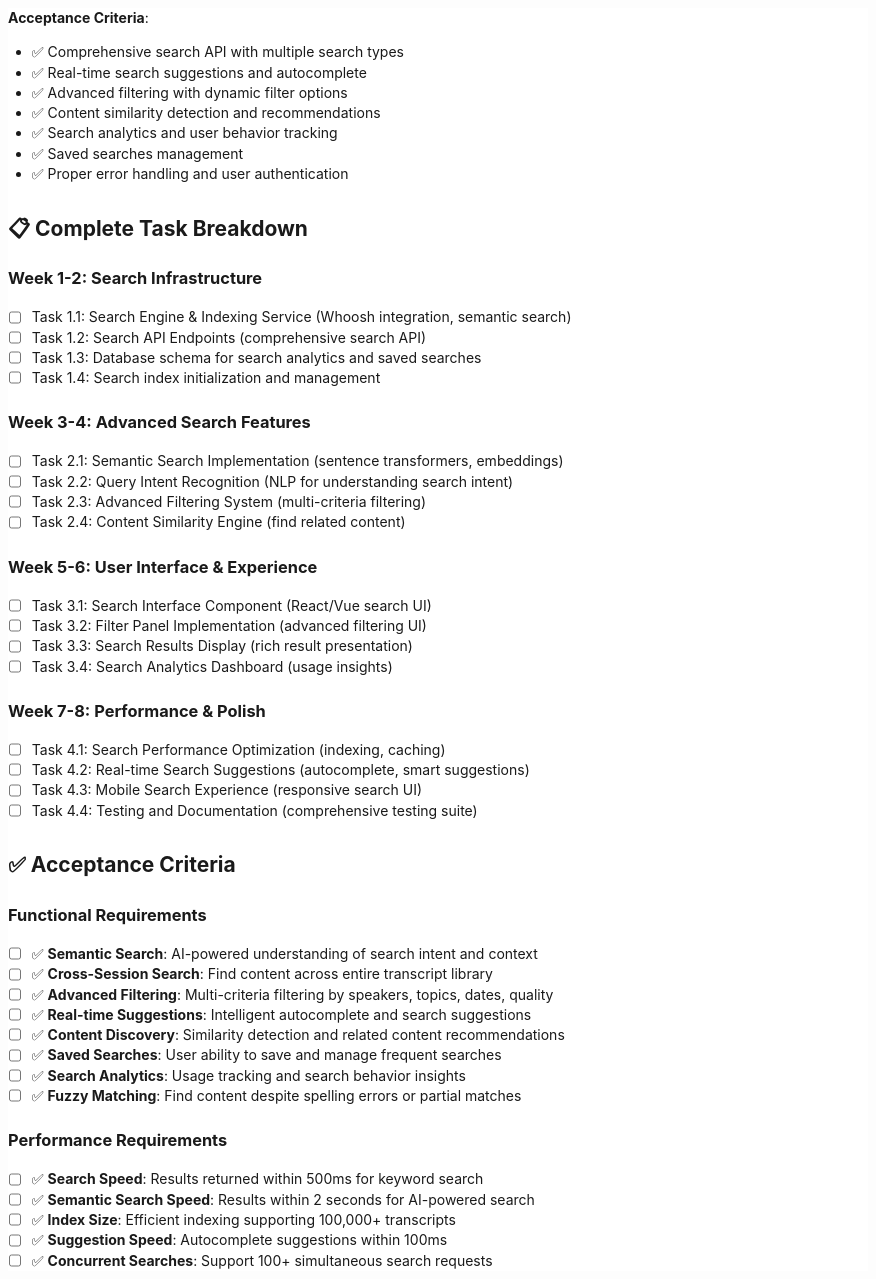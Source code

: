 **Acceptance Criteria**:
- ✅ Comprehensive search API with multiple search types
- ✅ Real-time search suggestions and autocomplete
- ✅ Advanced filtering with dynamic filter options
- ✅ Content similarity detection and recommendations
- ✅ Search analytics and user behavior tracking
- ✅ Saved searches management
- ✅ Proper error handling and user authentication

## 📋 Complete Task Breakdown

### Week 1-2: Search Infrastructure

- [ ] Task 1.1: Search Engine & Indexing Service (Whoosh integration, semantic search)
- [ ] Task 1.2: Search API Endpoints (comprehensive search API)
- [ ] Task 1.3: Database schema for search analytics and saved searches
- [ ] Task 1.4: Search index initialization and management

### Week 3-4: Advanced Search Features
- [ ] Task 2.1: Semantic Search Implementation (sentence transformers, embeddings)
- [ ] Task 2.2: Query Intent Recognition (NLP for understanding search intent)
- [ ] Task 2.3: Advanced Filtering System (multi-criteria filtering)
- [ ] Task 2.4: Content Similarity Engine (find related content)

### Week 5-6: User Interface & Experience
- [ ] Task 3.1: Search Interface Component (React/Vue search UI)
- [ ] Task 3.2: Filter Panel Implementation (advanced filtering UI)
- [ ] Task 3.3: Search Results Display (rich result presentation)
- [ ] Task 3.4: Search Analytics Dashboard (usage insights)

### Week 7-8: Performance & Polish
- [ ] Task 4.1: Search Performance Optimization (indexing, caching)
- [ ] Task 4.2: Real-time Search Suggestions (autocomplete, smart suggestions)
- [ ] Task 4.3: Mobile Search Experience (responsive search UI)
- [ ] Task 4.4: Testing and Documentation (comprehensive testing suite)

## ✅ Acceptance Criteria

### Functional Requirements
- [ ] ✅ **Semantic Search**: AI-powered understanding of search intent and context
- [ ] ✅ **Cross-Session Search**: Find content across entire transcript library
- [ ] ✅ **Advanced Filtering**: Multi-criteria filtering by speakers, topics, dates, quality
- [ ] ✅ **Real-time Suggestions**: Intelligent autocomplete and search suggestions
- [ ] ✅ **Content Discovery**: Similarity detection and related content recommendations
- [ ] ✅ **Saved Searches**: User ability to save and manage frequent searches
- [ ] ✅ **Search Analytics**: Usage tracking and search behavior insights
- [ ] ✅ **Fuzzy Matching**: Find content despite spelling errors or partial matches

### Performance Requirements
- [ ] ✅ **Search Speed**: Results returned within 500ms for keyword search
- [ ] ✅ **Semantic Search Speed**: Results within 2 seconds for AI-powered search
- [ ] ✅ **Index Size**: Efficient indexing supporting 100,000+ transcripts
- [ ] ✅ **Suggestion Speed**: Autocomplete suggestions within 100ms
- [ ] ✅ **Concurrent Searches**: Support 100+ simultaneous search requests
